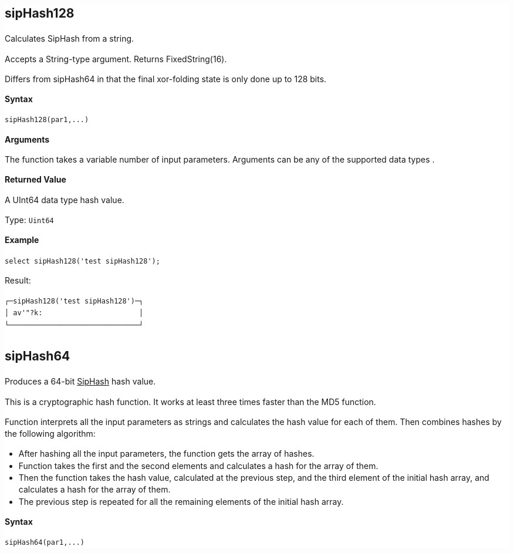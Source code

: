 ## sipHash128

Calculates SipHash from a string.

Accepts a String-type argument. Returns FixedString(16).

Differs from sipHash64 in that the final xor-folding state is only done up to 128 bits.

**Syntax**

```
sipHash128(par1,...)

```

**Arguments**

The function takes a variable number of input parameters. Arguments can be any of the supported data types .

**Returned Value**

A UInt64 data type hash value.

Type: `Uint64`

**Example**

```
select sipHash128('test sipHash128');

```

Result:

```
┌─sipHash128('test sipHash128')─┐
│ av'"?k:                       │
└───────────────────────────────┘

```

## sipHash64

Produces a 64-bit [SipHash](https://github.com/veorq/SipHash/) hash value.

This is a cryptographic hash function. It works at least three times faster than the MD5 function.

Function interprets all the input parameters as strings and calculates the hash value for each of them. Then combines hashes by the following algorithm:

- After hashing all the input parameters, the function gets the array of hashes.
- Function takes the first and the second elements and calculates a hash for the array of them.
- Then the function takes the hash value, calculated at the previous step, and the third element of the initial hash array, and calculates a hash for the array of them.
- The previous step is repeated for all the remaining elements of the initial hash array.

**Syntax**

```
sipHash64(par1,...)

```
